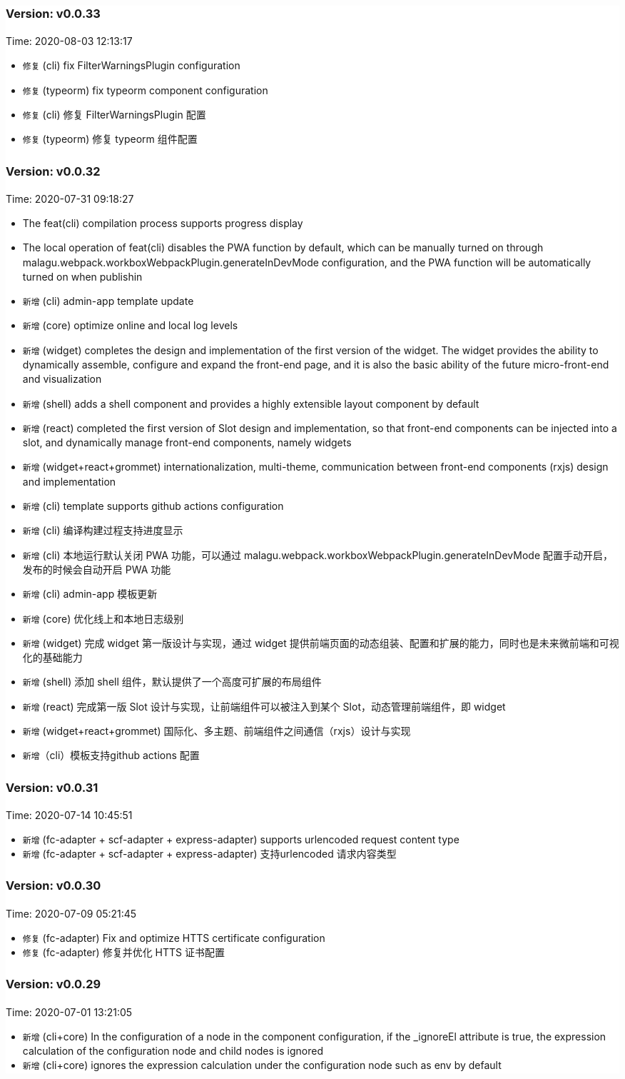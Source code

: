 
### Version: v0.0.33
Time: 2020-08-03 12:13:17
- `修复` (cli) fix FilterWarningsPlugin configuration
- `修复` (typeorm) fix typeorm component configuration

- `修复` (cli) 修复 FilterWarningsPlugin 配置
- `修复` (typeorm) 修复 typeorm 组件配置


### Version: v0.0.32
Time: 2020-07-31 09:18:27
- The feat(cli) compilation process supports progress display
- The local operation of feat(cli) disables the PWA function by default, which can be manually turned on through malagu.webpack.workboxWebpackPlugin.generateInDevMode configuration, and the PWA function will be automatically turned on when publishin
- `新增` (cli) admin-app template update
- `新增` (core) optimize online and local log levels
- `新增` (widget) completes the design and implementation of the first version of the widget. The widget provides the ability to dynamically assemble, configure and expand the front-end page, and it is also the basic ability of the future micro-front-end and visualization
- `新增` (shell) adds a shell component and provides a highly extensible layout component by default
- `新增` (react) completed the first version of Slot design and implementation, so that front-end components can be injected into a slot, and dynamically manage front-end components, namely widgets
- `新增` (widget+react+grommet) internationalization, multi-theme, communication between front-end components (rxjs) design and implementation
- `新增`  (cli) template supports github actions configuration

- `新增` (cli) 编译构建过程支持进度显示
- `新增` (cli) 本地运行默认关闭 PWA 功能，可以通过 malagu.webpack.workboxWebpackPlugin.generateInDevMode 配置手动开启，发布的时候会自动开启 PWA 功能
- `新增` (cli) admin-app 模板更新
- `新增` (core) 优化线上和本地日志级别
- `新增` (widget) 完成 widget 第一版设计与实现，通过 widget 提供前端页面的动态组装、配置和扩展的能力，同时也是未来微前端和可视化的基础能力
- `新增` (shell) 添加 shell 组件，默认提供了一个高度可扩展的布局组件
- `新增` (react) 完成第一版 Slot 设计与实现，让前端组件可以被注入到某个 Slot，动态管理前端组件，即 widget
- `新增` (widget+react+grommet) 国际化、多主题、前端组件之间通信（rxjs）设计与实现
- `新增`（cli）模板支持github actions 配置


### Version: v0.0.31
Time: 2020-07-14 10:45:51
- `新增` (fc-adapter + scf-adapter + express-adapter) supports urlencoded request content type
- `新增` (fc-adapter + scf-adapter + express-adapter) 支持urlencoded 请求内容类型


### Version: v0.0.30
Time: 2020-07-09 05:21:45
- `修复` (fc-adapter) Fix and optimize HTTS certificate configuration
- `修复` (fc-adapter) 修复并优化 HTTS 证书配置


### Version: v0.0.29
Time: 2020-07-01 13:21:05
- `新增` (cli+core) In the configuration of a node in the component configuration, if the _ignoreEl attribute is true, the expression calculation of the configuration node and child nodes is ignored
- `新增` (cli+core) ignores the expression calculation under the configuration node such as env by default
